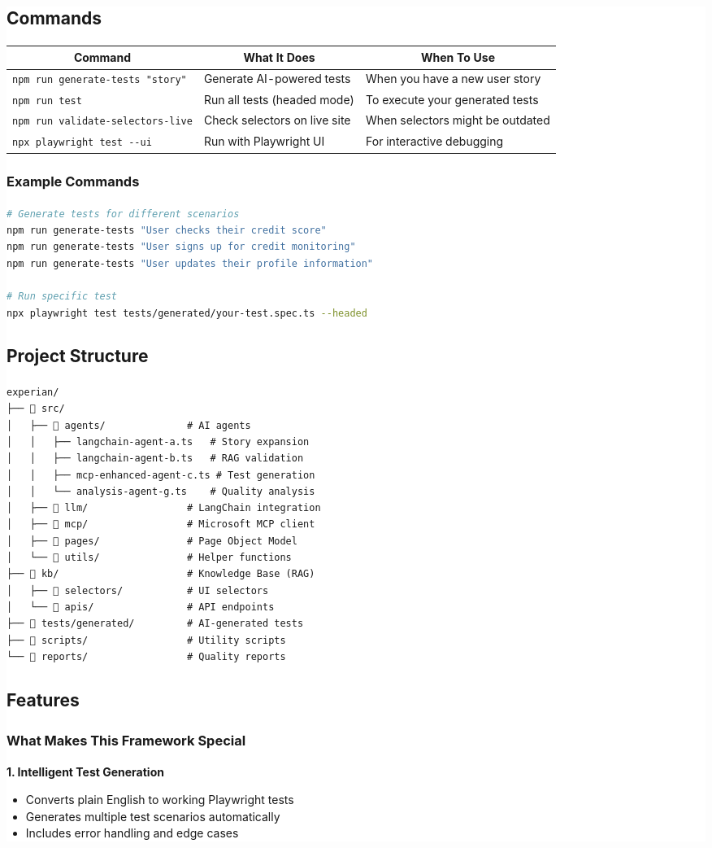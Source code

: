 ## Commands

| Command | What It Does | When To Use |
|---------|--------------|-------------|
| `npm run generate-tests "story"` | Generate AI-powered tests | When you have a new user story |
| `npm run test` | Run all tests (headed mode) | To execute your generated tests |
| `npm run validate-selectors-live` | Check selectors on live site | When selectors might be outdated |
| `npx playwright test --ui` | Run with Playwright UI | For interactive debugging |

### Example Commands
```bash
# Generate tests for different scenarios
npm run generate-tests "User checks their credit score"
npm run generate-tests "User signs up for credit monitoring"
npm run generate-tests "User updates their profile information"

# Run specific test
npx playwright test tests/generated/your-test.spec.ts --headed
```

## Project Structure

```
experian/
├── 📁 src/
│   ├── 📁 agents/              # AI agents
│   │   ├── langchain-agent-a.ts   # Story expansion
│   │   ├── langchain-agent-b.ts   # RAG validation  
│   │   ├── mcp-enhanced-agent-c.ts # Test generation
│   │   └── analysis-agent-g.ts    # Quality analysis
│   ├── 📁 llm/                 # LangChain integration
│   ├── 📁 mcp/                 # Microsoft MCP client
│   ├── 📁 pages/               # Page Object Model
│   └── 📁 utils/               # Helper functions
├── 📁 kb/                      # Knowledge Base (RAG)
│   ├── 📁 selectors/           # UI selectors
│   └── 📁 apis/                # API endpoints
├── 📁 tests/generated/         # AI-generated tests
├── 📁 scripts/                 # Utility scripts
└── 📁 reports/                 # Quality reports
```

## Features

### What Makes This Framework Special

**1. Intelligent Test Generation**
- Converts plain English to working Playwright tests
- Generates multiple test scenarios automatically
- Includes error handling and edge cases
